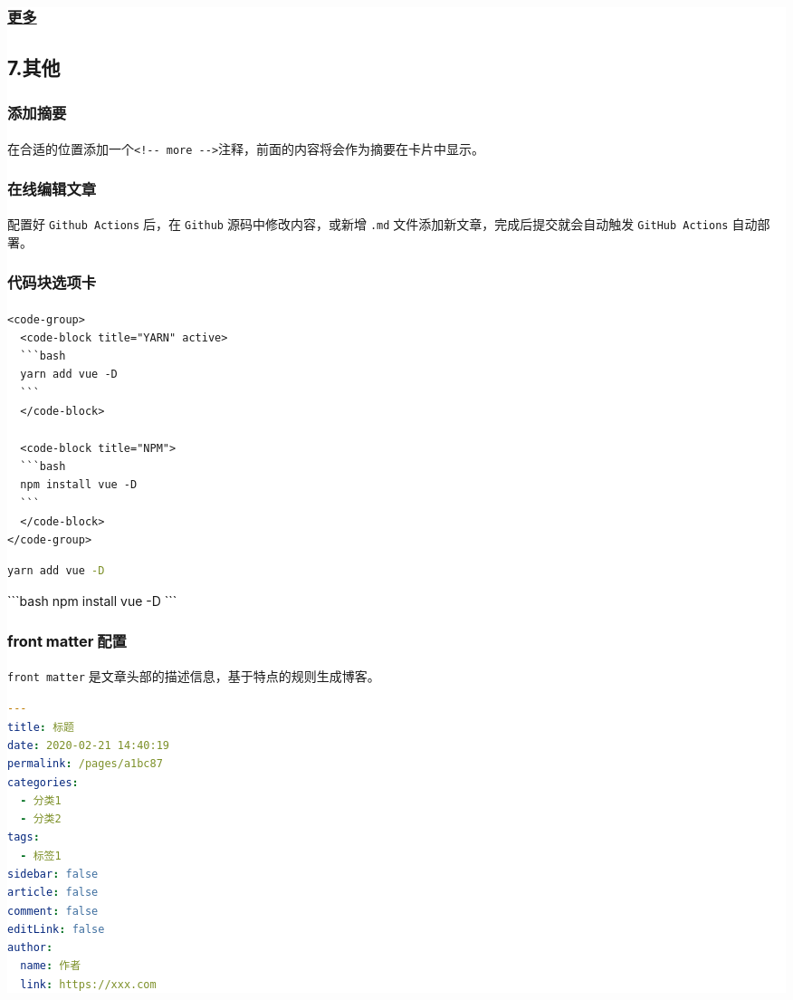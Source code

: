 ### [更多](https://mermaid.js.org/intro/)

## 7.其他

### 添加摘要

在合适的位置添加一个`<!-- more -->`注释，前面的内容将会作为摘要在卡片中显示。

### 在线编辑文章

配置好 `Github Actions` 后，在 `Github` 源码中修改内容，或新增 `.md` 文件添加新文章，完成后提交就会自动触发 `GitHub Actions` 自动部署。

### 代码块选项卡

````vue
<code-group>
  <code-block title="YARN" active>
  ```bash
  yarn add vue -D
  ```
  </code-block>

  <code-block title="NPM">
  ```bash
  npm install vue -D
  ```
  </code-block>
</code-group>
````

<code-group>
  <code-block title="YARN" active>

```bash
yarn add vue -D
```

  </code-block>

  <code-block title="NPM">
  ```bash
  npm install vue -D
  ```
  </code-block>
</code-group>

### front matter 配置

`front matter` 是文章头部的描述信息，基于特点的规则生成博客。

```yaml
---
title: 标题
date: 2020-02-21 14:40:19
permalink: /pages/a1bc87
categories:
  - 分类1
  - 分类2
tags:
  - 标签1
sidebar: false
article: false
comment: false
editLink: false
author:
  name: 作者
  link: https://xxx.com
```